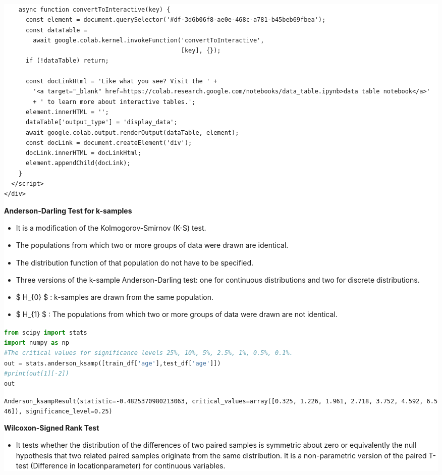         async function convertToInteractive(key) {
          const element = document.querySelector('#df-3d6b06f8-ae0e-468c-a781-b45beb69fbea');
          const dataTable =
            await google.colab.kernel.invokeFunction('convertToInteractive',
                                                     [key], {});
          if (!dataTable) return;

          const docLinkHtml = 'Like what you see? Visit the ' +
            '<a target="_blank" href=https://colab.research.google.com/notebooks/data_table.ipynb>data table notebook</a>'
            + ' to learn more about interactive tables.';
          element.innerHTML = '';
          dataTable['output_type'] = 'display_data';
          await google.colab.output.renderOutput(dataTable, element);
          const docLink = document.createElement('div');
          docLink.innerHTML = docLinkHtml;
          element.appendChild(docLink);
        }
      </script>
    </div>
  </div>






**Anderson-Darling Test for k-samples**
-  It is a modification of the Kolmogorov-Smirnov (K-S) test.
- The populations from which two or more groups of data were drawn are identical.
- The  distribution function of that population do not have to be specified.
- Three versions of the k-sample Anderson-Darling test: one for continuous distributions and two for discrete distributions.

- $ H_{0} $ : k-samples are drawn from the same population.
- $ H_{1} $ : The populations from which two or more groups of data were drawn are not identical. 







```python
from scipy import stats
import numpy as np
#The critical values for significance levels 25%, 10%, 5%, 2.5%, 1%, 0.5%, 0.1%.
out = stats.anderson_ksamp([train_df['age'],test_df['age']])
#print(out[1][-2])
out
```




    Anderson_ksampResult(statistic=-0.4825370980213063, critical_values=array([0.325, 1.226, 1.961, 2.718, 3.752, 4.592, 6.546]), significance_level=0.25)




**Wilcoxon-Signed Rank Test**
-  It tests whether the distribution of the differences of two paired samples is symmetric about zero or equivalently the null hypothesis that two related paired samples originate from the same distribution. It is a non-parametric version of the paired T-test (Difference in locationparameter) for continuous variables. 
